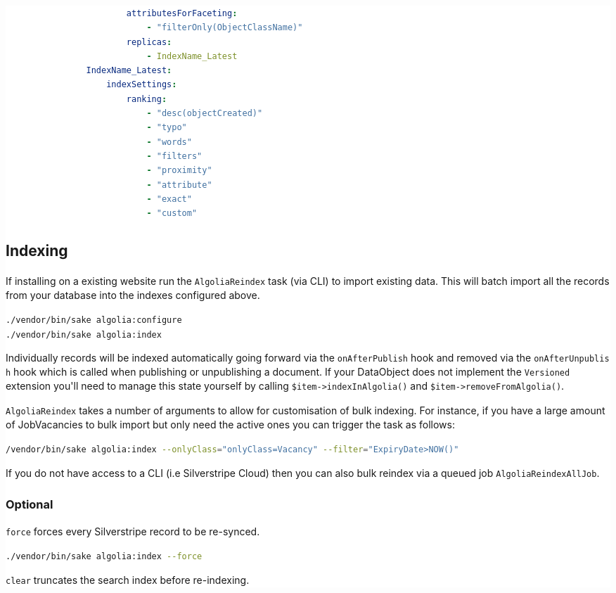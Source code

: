 ```yml
                        attributesForFaceting:
                            - "filterOnly(ObjectClassName)"
                        replicas:
                            - IndexName_Latest
                IndexName_Latest:
                    indexSettings:
                        ranking:
                            - "desc(objectCreated)"
                            - "typo"
                            - "words"
                            - "filters"
                            - "proximity"
                            - "attribute"
                            - "exact"
                            - "custom"
```

## Indexing

If installing on a existing website run the `AlgoliaReindex` task (via CLI) to
import existing data. This will batch import all the records from your database
into the indexes configured above.

```sh
./vendor/bin/sake algolia:configure
./vendor/bin/sake algolia:index
```

Individually records will be indexed automatically going forward via the
`onAfterPublish` hook and removed via the `onAfterUnpublish` hook which is
called when publishing or unpublishing a document. If your DataObject does not
implement the `Versioned` extension you'll need to manage this state yourself by
calling `$item->indexInAlgolia()` and `$item->removeFromAlgolia()`.

`AlgoliaReindex` takes a number of arguments to allow for customisation of bulk
indexing. For instance, if you have a large amount of JobVacancies to bulk
import but only need the active ones you can trigger the task as follows:

```sh
/vendor/bin/sake algolia:index --onlyClass="onlyClass=Vacancy" --filter="ExpiryDate>NOW()"
```

If you do not have access to a CLI (i.e Silverstripe Cloud) then you can also
bulk reindex via a queued job `AlgoliaReindexAllJob`.

### Optional

`force` forces every Silverstripe record to be re-synced.

```sh
./vendor/bin/sake algolia:index --force
```

`clear` truncates the search index before re-indexing.
